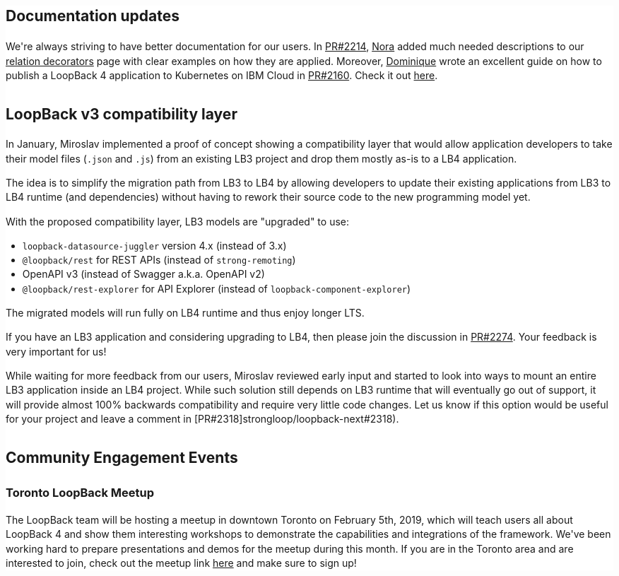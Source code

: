 ## Documentation updates

We're always striving to have better documentation for our users. In [PR#2214](https://github.com/strongloop/loopback-next/pull/2214),
[Nora](https://github.com/nabdelgadir) added much needed descriptions to our
[relation
decorators](https://loopback.io/doc/en/lb4/Decorators_repository.html#relation-decorators)
page with clear examples on how they are applied. Moreover, [Dominique](https://github.com/emonddr) wrote an
excellent guide on how to publish a LoopBack 4 application to Kubernetes on IBM
Cloud in [PR#2160](https://github.com/strongloop/loopback-next/pull/2160). Check it out [here](https://loopback.io/doc/en/lb4/deploying_to_ibm_cloud_kubernetes.html).

## LoopBack v3 compatibility layer

In January, Miroslav implemented a proof of concept showing a compatibility
layer that would allow application developers to take their model files (`.json`
and `.js`) from an existing LB3 project and drop them mostly as-is to a LB4 application.

The idea is to simplify the migration path from LB3 to LB4 by allowing
developers to update their existing applications from LB3 to LB4 runtime (and
dependencies) without having to rework their source code to the new programming
model yet.

With the proposed compatibility layer, LB3 models are "upgraded"
to use:
 - `loopback-datasource-juggler` version 4.x (instead of 3.x)
 - `@loopback/rest` for REST APIs (instead of `strong-remoting`)
 - OpenAPI v3 (instead of Swagger a.k.a. OpenAPI v2)
 - `@loopback/rest-explorer` for API Explorer (instead of `loopback-component-explorer`)

The migrated models will run fully on LB4 runtime and thus enjoy longer LTS.

If you have an LB3 application and considering upgrading to LB4, then please
join the discussion in
[PR#2274](https://github.com/strongloop/loopback-next/pull/2274). Your feedback
is very important for us!

While waiting for more feedback from our users, Miroslav reviewed early input
and started to look into ways to mount an entire LB3 application inside an LB4
project. While such solution still depends on LB3 runtime that will eventually
go out of support, it will provide almost 100% backwards compatibility and
require very little code changes. Let us know if this option would be useful for
your project and leave a comment in [PR#2318]strongloop/loopback-next#2318).

## Community Engagement Events

### Toronto LoopBack Meetup

The LoopBack team will be hosting a meetup in downtown
Toronto on February 5th, 2019, which will teach users all about LoopBack 4 and
show them interesting workshops to demonstrate the capabilities and integrations of
the framework. We've been working hard to prepare
presentations and demos for the meetup during this month. If you are in the
Toronto area and are interested to join, check out the meetup link
[here](https://www.meetup.com/Toronto-Cloud-Integration-Meetup/events/257171001/?isFromReg=true)
and make sure to sign up!
